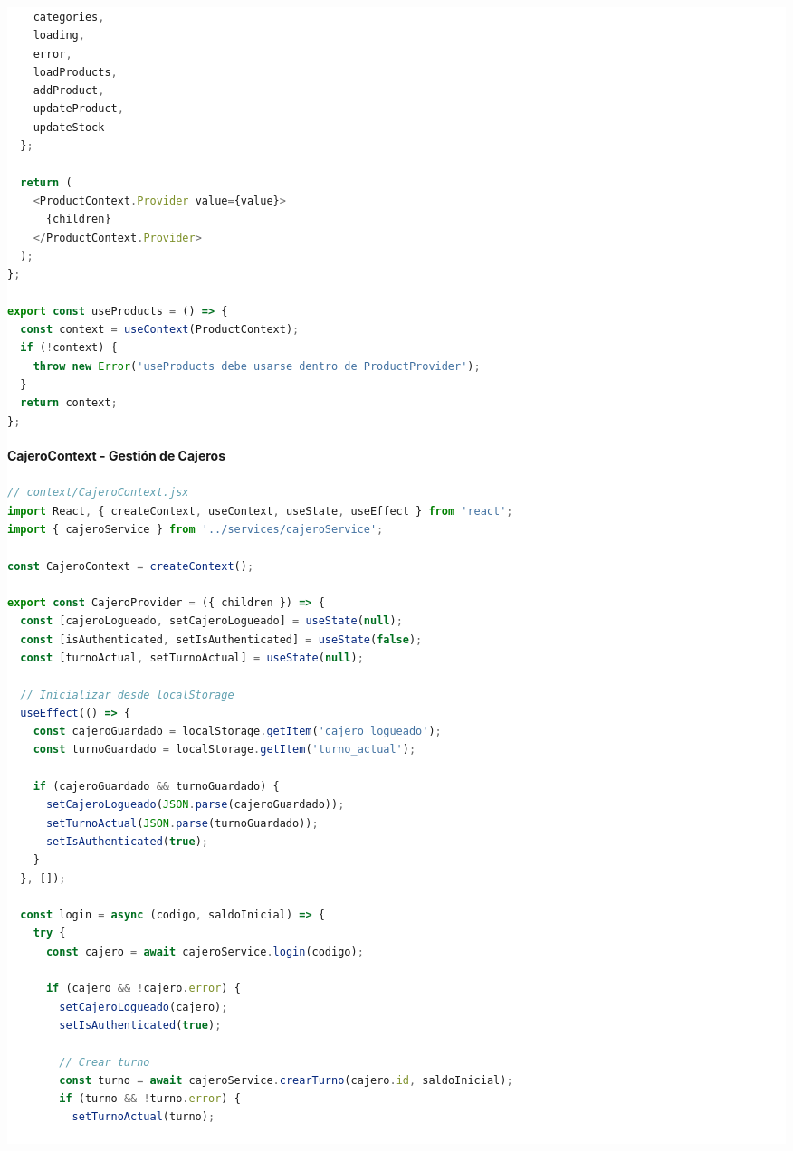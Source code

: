```javascript
    categories,
    loading,
    error,
    loadProducts,
    addProduct,
    updateProduct,
    updateStock
  };

  return (
    <ProductContext.Provider value={value}>
      {children}
    </ProductContext.Provider>
  );
};

export const useProducts = () => {
  const context = useContext(ProductContext);
  if (!context) {
    throw new Error('useProducts debe usarse dentro de ProductProvider');
  }
  return context;
};
```

#### CajeroContext - Gestión de Cajeros
```javascript
// context/CajeroContext.jsx
import React, { createContext, useContext, useState, useEffect } from 'react';
import { cajeroService } from '../services/cajeroService';

const CajeroContext = createContext();

export const CajeroProvider = ({ children }) => {
  const [cajeroLogueado, setCajeroLogueado] = useState(null);
  const [isAuthenticated, setIsAuthenticated] = useState(false);
  const [turnoActual, setTurnoActual] = useState(null);

  // Inicializar desde localStorage
  useEffect(() => {
    const cajeroGuardado = localStorage.getItem('cajero_logueado');
    const turnoGuardado = localStorage.getItem('turno_actual');
    
    if (cajeroGuardado && turnoGuardado) {
      setCajeroLogueado(JSON.parse(cajeroGuardado));
      setTurnoActual(JSON.parse(turnoGuardado));
      setIsAuthenticated(true);
    }
  }, []);

  const login = async (codigo, saldoInicial) => {
    try {
      const cajero = await cajeroService.login(codigo);
      
      if (cajero && !cajero.error) {
        setCajeroLogueado(cajero);
        setIsAuthenticated(true);
        
        // Crear turno
        const turno = await cajeroService.crearTurno(cajero.id, saldoInicial);
        if (turno && !turno.error) {
          setTurnoActual(turno);
          
```